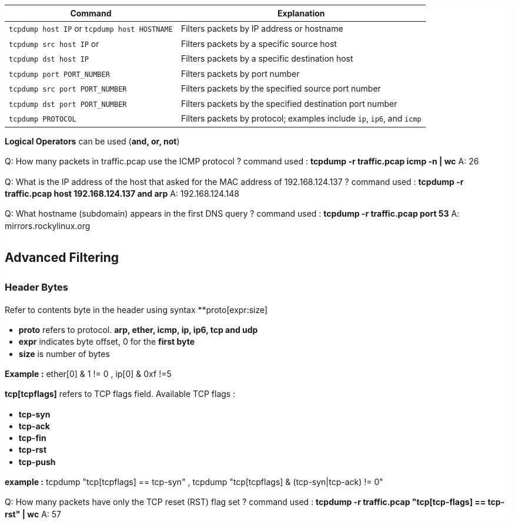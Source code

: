 |Command|Explanation|
|---|---|
|`tcpdump host IP` or `tcpdump host HOSTNAME`|Filters packets by IP address or hostname|
|`tcpdump src host IP` or|Filters packets by a specific source host|
|`tcpdump dst host IP`|Filters packets by a specific destination host|
|`tcpdump port PORT_NUMBER`|Filters packets by port number|
|`tcpdump src port PORT_NUMBER`|Filters packets by the specified source port number|
|`tcpdump dst port PORT_NUMBER`|Filters packets by the specified destination port number|
|`tcpdump PROTOCOL`|Filters packets by protocol; examples include `ip`, `ip6`, and `icmp`|

**Logical Operators** can be used (**and, or, not**) 

Q: How many packets in traffic.pcap use the ICMP protocol ? 
command used : **tcpdump -r traffic.pcap icmp -n | wc**
A: 26

Q: What is the IP address of the host that asked for the MAC address of 192.168.124.137 ?
command used : **tcpdump -r traffic.pcap host 192.168.124.137 and arp** 
A: 192.168.124.148

Q: What hostname (subdomain) appears in the first DNS query ? 
command used : **tcpdump -r traffic.pcap port 53**
A: mirrors.rockylinux.org


## Advanced Filtering 

### Header Bytes 

Refer to contents byte in the header using syntax **proto\[expr:size] 

- **proto** refers to protocol. **arp, ether, icmp, ip, ip6, tcp and udp** 
- **expr** indicates byte offset, 0 for the **first byte**
- **size** is number of bytes 

**Example :** ether\[0] & 1 != 0 , ip\[0] & 0xf !=5   

 **tcp\[tcpflags]** refers to TCP flags field. Available TCP flags : 

- **tcp-syn** 
- **tcp-ack**
- **tcp-fin**
- **tcp-rst**
- **tcp-push**

**example :** tcpdump "tcp\[tcpflags] == tcp-syn"  , tcpdump "tcp\[tcpflags] & (tcp-syn|tcp-ack) != 0" 

Q: How many packets have only the TCP reset (RST) flag set ? 
command used : **tcpdump -r traffic.pcap "tcp\[tcp-flags] == tcp-rst" | wc**
A: 57
